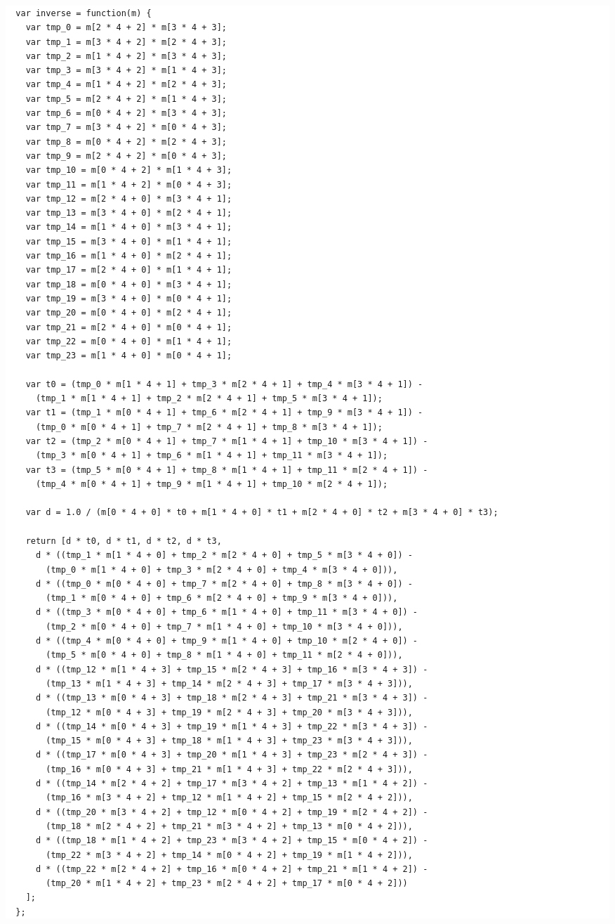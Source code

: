       var inverse = function(m) {
        var tmp_0 = m[2 * 4 + 2] * m[3 * 4 + 3];
        var tmp_1 = m[3 * 4 + 2] * m[2 * 4 + 3];
        var tmp_2 = m[1 * 4 + 2] * m[3 * 4 + 3];
        var tmp_3 = m[3 * 4 + 2] * m[1 * 4 + 3];
        var tmp_4 = m[1 * 4 + 2] * m[2 * 4 + 3];
        var tmp_5 = m[2 * 4 + 2] * m[1 * 4 + 3];
        var tmp_6 = m[0 * 4 + 2] * m[3 * 4 + 3];
        var tmp_7 = m[3 * 4 + 2] * m[0 * 4 + 3];
        var tmp_8 = m[0 * 4 + 2] * m[2 * 4 + 3];
        var tmp_9 = m[2 * 4 + 2] * m[0 * 4 + 3];
        var tmp_10 = m[0 * 4 + 2] * m[1 * 4 + 3];
        var tmp_11 = m[1 * 4 + 2] * m[0 * 4 + 3];
        var tmp_12 = m[2 * 4 + 0] * m[3 * 4 + 1];
        var tmp_13 = m[3 * 4 + 0] * m[2 * 4 + 1];
        var tmp_14 = m[1 * 4 + 0] * m[3 * 4 + 1];
        var tmp_15 = m[3 * 4 + 0] * m[1 * 4 + 1];
        var tmp_16 = m[1 * 4 + 0] * m[2 * 4 + 1];
        var tmp_17 = m[2 * 4 + 0] * m[1 * 4 + 1];
        var tmp_18 = m[0 * 4 + 0] * m[3 * 4 + 1];
        var tmp_19 = m[3 * 4 + 0] * m[0 * 4 + 1];
        var tmp_20 = m[0 * 4 + 0] * m[2 * 4 + 1];
        var tmp_21 = m[2 * 4 + 0] * m[0 * 4 + 1];
        var tmp_22 = m[0 * 4 + 0] * m[1 * 4 + 1];
        var tmp_23 = m[1 * 4 + 0] * m[0 * 4 + 1];

        var t0 = (tmp_0 * m[1 * 4 + 1] + tmp_3 * m[2 * 4 + 1] + tmp_4 * m[3 * 4 + 1]) -
          (tmp_1 * m[1 * 4 + 1] + tmp_2 * m[2 * 4 + 1] + tmp_5 * m[3 * 4 + 1]);
        var t1 = (tmp_1 * m[0 * 4 + 1] + tmp_6 * m[2 * 4 + 1] + tmp_9 * m[3 * 4 + 1]) -
          (tmp_0 * m[0 * 4 + 1] + tmp_7 * m[2 * 4 + 1] + tmp_8 * m[3 * 4 + 1]);
        var t2 = (tmp_2 * m[0 * 4 + 1] + tmp_7 * m[1 * 4 + 1] + tmp_10 * m[3 * 4 + 1]) -
          (tmp_3 * m[0 * 4 + 1] + tmp_6 * m[1 * 4 + 1] + tmp_11 * m[3 * 4 + 1]);
        var t3 = (tmp_5 * m[0 * 4 + 1] + tmp_8 * m[1 * 4 + 1] + tmp_11 * m[2 * 4 + 1]) -
          (tmp_4 * m[0 * 4 + 1] + tmp_9 * m[1 * 4 + 1] + tmp_10 * m[2 * 4 + 1]);

        var d = 1.0 / (m[0 * 4 + 0] * t0 + m[1 * 4 + 0] * t1 + m[2 * 4 + 0] * t2 + m[3 * 4 + 0] * t3);

        return [d * t0, d * t1, d * t2, d * t3,
          d * ((tmp_1 * m[1 * 4 + 0] + tmp_2 * m[2 * 4 + 0] + tmp_5 * m[3 * 4 + 0]) -
            (tmp_0 * m[1 * 4 + 0] + tmp_3 * m[2 * 4 + 0] + tmp_4 * m[3 * 4 + 0])),
          d * ((tmp_0 * m[0 * 4 + 0] + tmp_7 * m[2 * 4 + 0] + tmp_8 * m[3 * 4 + 0]) -
            (tmp_1 * m[0 * 4 + 0] + tmp_6 * m[2 * 4 + 0] + tmp_9 * m[3 * 4 + 0])),
          d * ((tmp_3 * m[0 * 4 + 0] + tmp_6 * m[1 * 4 + 0] + tmp_11 * m[3 * 4 + 0]) -
            (tmp_2 * m[0 * 4 + 0] + tmp_7 * m[1 * 4 + 0] + tmp_10 * m[3 * 4 + 0])),
          d * ((tmp_4 * m[0 * 4 + 0] + tmp_9 * m[1 * 4 + 0] + tmp_10 * m[2 * 4 + 0]) -
            (tmp_5 * m[0 * 4 + 0] + tmp_8 * m[1 * 4 + 0] + tmp_11 * m[2 * 4 + 0])),
          d * ((tmp_12 * m[1 * 4 + 3] + tmp_15 * m[2 * 4 + 3] + tmp_16 * m[3 * 4 + 3]) -
            (tmp_13 * m[1 * 4 + 3] + tmp_14 * m[2 * 4 + 3] + tmp_17 * m[3 * 4 + 3])),
          d * ((tmp_13 * m[0 * 4 + 3] + tmp_18 * m[2 * 4 + 3] + tmp_21 * m[3 * 4 + 3]) -
            (tmp_12 * m[0 * 4 + 3] + tmp_19 * m[2 * 4 + 3] + tmp_20 * m[3 * 4 + 3])),
          d * ((tmp_14 * m[0 * 4 + 3] + tmp_19 * m[1 * 4 + 3] + tmp_22 * m[3 * 4 + 3]) -
            (tmp_15 * m[0 * 4 + 3] + tmp_18 * m[1 * 4 + 3] + tmp_23 * m[3 * 4 + 3])),
          d * ((tmp_17 * m[0 * 4 + 3] + tmp_20 * m[1 * 4 + 3] + tmp_23 * m[2 * 4 + 3]) -
            (tmp_16 * m[0 * 4 + 3] + tmp_21 * m[1 * 4 + 3] + tmp_22 * m[2 * 4 + 3])),
          d * ((tmp_14 * m[2 * 4 + 2] + tmp_17 * m[3 * 4 + 2] + tmp_13 * m[1 * 4 + 2]) -
            (tmp_16 * m[3 * 4 + 2] + tmp_12 * m[1 * 4 + 2] + tmp_15 * m[2 * 4 + 2])),
          d * ((tmp_20 * m[3 * 4 + 2] + tmp_12 * m[0 * 4 + 2] + tmp_19 * m[2 * 4 + 2]) -
            (tmp_18 * m[2 * 4 + 2] + tmp_21 * m[3 * 4 + 2] + tmp_13 * m[0 * 4 + 2])),
          d * ((tmp_18 * m[1 * 4 + 2] + tmp_23 * m[3 * 4 + 2] + tmp_15 * m[0 * 4 + 2]) -
            (tmp_22 * m[3 * 4 + 2] + tmp_14 * m[0 * 4 + 2] + tmp_19 * m[1 * 4 + 2])),
          d * ((tmp_22 * m[2 * 4 + 2] + tmp_16 * m[0 * 4 + 2] + tmp_21 * m[1 * 4 + 2]) -
            (tmp_20 * m[1 * 4 + 2] + tmp_23 * m[2 * 4 + 2] + tmp_17 * m[0 * 4 + 2]))
        ];
      };


  [1]: http://i.stack.imgur.com/EUgiZ.gif